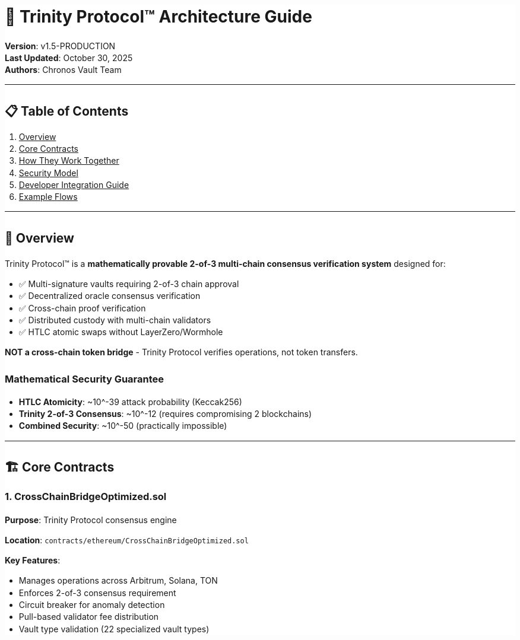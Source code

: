 # 🔱 Trinity Protocol™ Architecture Guide

**Version**: v1.5-PRODUCTION  
**Last Updated**: October 30, 2025  
**Authors**: Chronos Vault Team

---

## 📋 Table of Contents

1. [Overview](#overview)
2. [Core Contracts](#core-contracts)
3. [How They Work Together](#how-they-work-together)
4. [Security Model](#security-model)
5. [Developer Integration Guide](#developer-integration-guide)
6. [Example Flows](#example-flows)

---

## 🎯 Overview

Trinity Protocol™ is a **mathematically provable 2-of-3 multi-chain consensus verification system** designed for:
- ✅ Multi-signature vaults requiring 2-of-3 chain approval
- ✅ Decentralized oracle consensus verification
- ✅ Cross-chain proof verification
- ✅ Distributed custody with multi-chain validators
- ✅ HTLC atomic swaps without LayerZero/Wormhole

**NOT a cross-chain token bridge** - Trinity Protocol verifies operations, not token transfers.

### Mathematical Security Guarantee

- **HTLC Atomicity**: ~10^-39 attack probability (Keccak256)
- **Trinity 2-of-3 Consensus**: ~10^-12 (requires compromising 2 blockchains)
- **Combined Security**: ~10^-50 (practically impossible)

---

## 🏗️ Core Contracts

### 1. CrossChainBridgeOptimized.sol
**Purpose**: Trinity Protocol consensus engine

**Location**: `contracts/ethereum/CrossChainBridgeOptimized.sol`

**Key Features**:
- Manages operations across Arbitrum, Solana, TON
- Enforces 2-of-3 consensus requirement
- Circuit breaker for anomaly detection
- Pull-based validator fee distribution
- Vault type validation (22 specialized vault types)
